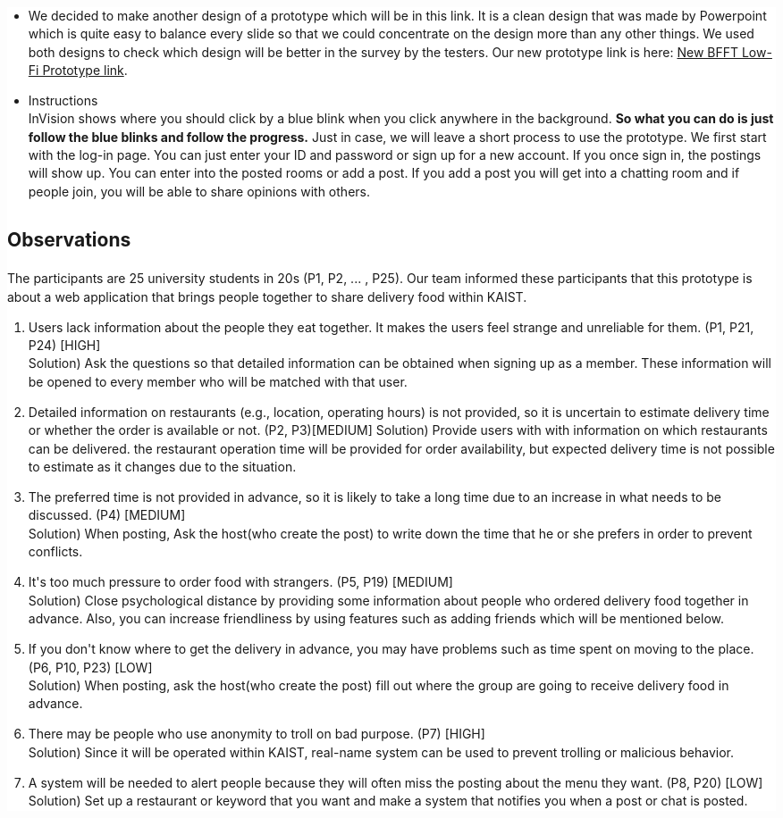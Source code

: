 - We decided to make another design of a prototype which will be in this link. It is a clean design that was made by Powerpoint which is quite easy to balance every slide so that we could concentrate on the design more than any other things. We used both designs to check which design will be better in the survey by the testers. Our new prototype link is here: [New BFFT Low-Fi Prototype link](https://invis.io/VHZAZ7E45MG "New BFFT Low-Fi Prototype link").
  
- Instructions  
    InVision shows where you should click by a blue blink when you click anywhere in the background. **So what you can do is just follow the blue blinks and follow the progress.**  Just in case, we will leave a short process to use the prototype. We first start with the log-in page. You can just enter your ID and password or sign up for a new account. If you once sign in, the postings will show up. You can enter into the posted rooms or add a post. If you add a post you will get into a chatting room and if people join, you will be able to share opinions with others.  
    
    
## Observations  
The participants are 25 university students in 20s (P1, P2, ... , P25). Our team informed these participants that this prototype is about a web application that brings people together to share delivery food within KAIST.  
  
1. Users lack information about the people they eat together. It makes the users feel strange and unreliable for them. (P1, P21, P24) [HIGH]      
    Solution) Ask the questions so that detailed information can be obtained when signing up as a member. These information will be opened to every member who will be matched with that user.
      
2. Detailed information on restaurants (e.g., location, operating hours) is not provided, so it is uncertain to estimate delivery time or whether the order is available or not. (P2, P3)[MEDIUM] 
    Solution) Provide users with with information on which restaurants can be delivered. the restaurant operation time will be provided for order availability, but expected delivery time is not possible to estimate as it changes due to the situation.
      
3. The preferred time is not provided in advance, so it is likely to take a long time due to an increase in what needs to be discussed. (P4) [MEDIUM]     
    Solution) When posting, Ask the host(who create the post) to write down the time that he or she prefers in order to prevent conflicts.
      
4. It's too much pressure to order food with strangers. (P5, P19) [MEDIUM]    
    Solution) Close psychological distance by providing some information about people who ordered delivery food together in advance. Also, you can increase friendliness by using features such as adding friends which will be mentioned below.  
  
5. If you don't know where to get the delivery in advance, you may have problems such as time spent on moving to the place. (P6, P10, P23) [LOW]    
    Solution) When posting, ask the host(who create the post) fill out where the group are going to receive delivery food in advance.  
  
6. There may be people who use anonymity to troll on bad purpose. (P7) [HIGH]     
    Solution) Since it will be operated within KAIST, real-name system can be used to prevent trolling or malicious behavior.  
      
7. A system will be needed to alert people because they will often miss the posting about the menu they want. (P8, P20) [LOW]    
    Solution) Set up a restaurant or keyword that you want and make a system that notifies you when a post or chat is posted.  
  
